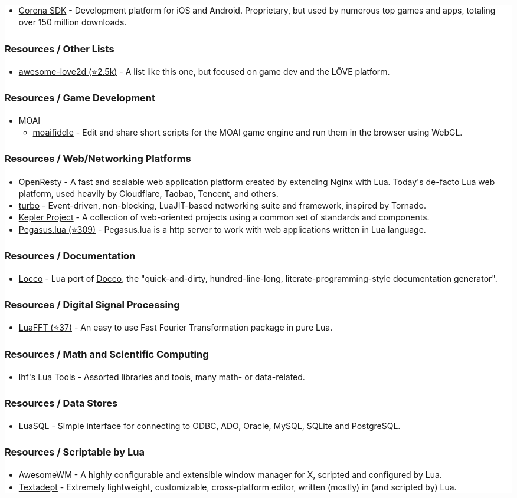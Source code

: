 *   [Corona SDK](https://coronalabs.com/) - Development platform for iOS and Android. Proprietary, but used by numerous top games and apps, totaling over 150 million downloads.

### Resources / Other Lists

*   [awesome-love2d (⭐2.5k)](https://github.com/love2d-community/awesome-love2d) - A list like this one, but focused on game dev and the LÖVE platform.

### Resources / Game Development

*   MOAI
    *   [moaifiddle](https://moaifiddle.com) - Edit and share short scripts for the MOAI game engine and run them in the browser using WebGL.

### Resources / Web/Networking Platforms

*   [OpenResty](http://openresty.org/en/) - A fast and scalable web application platform created by extending Nginx with Lua. Today's de-facto Lua web platform, used heavily by Cloudflare, Taobao, Tencent, and others.
*   [turbo](https://turbo.readthedocs.io/en/latest/) - Event-driven, non-blocking, LuaJIT-based networking suite and framework, inspired by Tornado.
*   [Kepler Project](https://github.com/keplerproject) - A collection of web-oriented projects using a common set of standards and components.
*   [Pegasus.lua (⭐309)](https://github.com/EvandroLG/pegasus.lua) - Pegasus.lua is a http server to work with web applications written in Lua language.

### Resources / Documentation

*   [Locco](http://rgieseke.github.io/locco/) - Lua port of [Docco](http://ashkenas.com/docco/), the "quick-and-dirty, hundred-line-long, literate-programming-style documentation generator".

### Resources / Digital Signal Processing

*   [LuaFFT (⭐37)](https://github.com/h4rm/luafft) - An easy to use Fast Fourier Transformation package in pure Lua.

### Resources / Math and Scientific Computing

*   [lhf's Lua Tools](http://webserver2.tecgraf.puc-rio.br/\~lhf/ftp/lua/) - Assorted libraries and tools, many math- or data-related.

### Resources / Data Stores

*   [LuaSQL](http://keplerproject.github.io/luasql/) - Simple interface for connecting to ODBC, ADO, Oracle, MySQL, SQLite and PostgreSQL.

### Resources / Scriptable by Lua

*   [AwesomeWM](https://awesomewm.org/) - A highly configurable and extensible window manager for X, scripted and configured by Lua.
*   [Textadept](https://foicica.com/textadept/) - Extremely lightweight, customizable, cross-platform editor, written (mostly) in (and scripted by) Lua.
